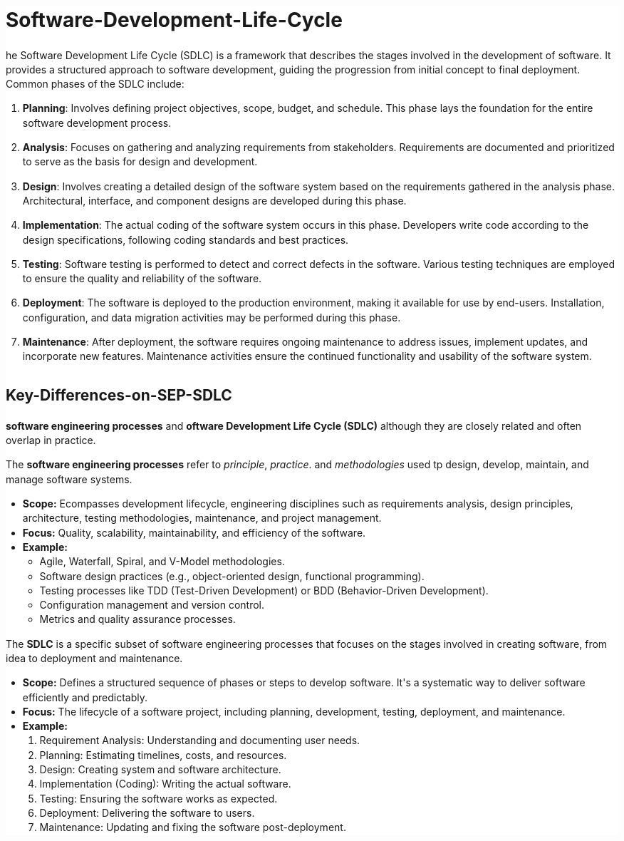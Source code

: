 # Software-Development-Life-Cycle
he Software Development Life Cycle (SDLC) is a framework that describes the stages involved in the development of software. 
It provides a structured approach to software development, guiding the progression from initial concept to final deployment. 
Common phases of the SDLC include:
1. **Planning**: Involves defining project objectives, scope, budget, and schedule.
   This phase lays the foundation for the entire software development process.

2. **Analysis**: Focuses on gathering and analyzing requirements from stakeholders.
   Requirements are documented and prioritized to serve as the basis for design and development.

3. **Design**: Involves creating a detailed design of the software system based on the requirements gathered in the analysis phase.
   Architectural, interface, and component designs are developed during this phase.

4. **Implementation**: The actual coding of the software system occurs in this phase.
   Developers write code according to the design specifications, following coding standards and best practices.

5. **Testing**: Software testing is performed to detect and correct defects in the software.
    Various testing techniques are employed to ensure the quality and reliability of the software.

6. **Deployment**: The software is deployed to the production environment, making it available for use by end-users.
    Installation, configuration, and data migration activities may be performed during this phase.

7. **Maintenance**: After deployment, the software requires ongoing maintenance to address issues, implement updates, and incorporate new features.
    Maintenance activities ensure the continued functionality and usability of the software system.

## Key-Differences-on-SEP-SDLC

**software engineering processes** and **oftware Development Life Cycle (SDLC)** although they are closely related and often overlap in practice. 

The **software engineering processes** refer to *principle*, *practice*. and *methodologies* used tp design, develop, maintain, and manage software systems.
- **Scope:** Ecompasses development lifecycle, engineering disciplines such as requirements analysis, design principles, architecture, testing methodologies, maintenance, and project management.
- **Focus:** Quality, scalability, maintainability, and efficiency of the software.
- **Example:**
   - Agile, Waterfall, Spiral, and V-Model methodologies.
   - Software design practices (e.g., object-oriented design, functional programming).
   - Testing processes like TDD (Test-Driven Development) or BDD (Behavior-Driven Development).
   - Configuration management and version control.
   - Metrics and quality assurance processes.

The **SDLC** is a specific subset of software engineering processes that focuses on the stages involved in creating software, from idea to deployment and maintenance.
- **Scope:** Defines a structured sequence of phases or steps to develop software. It's a systematic way to deliver software efficiently and predictably.
- **Focus:** The lifecycle of a software project, including planning, development, testing, deployment, and maintenance.
- **Example:**
   1. Requirement Analysis: Understanding and documenting user needs.
   2. Planning: Estimating timelines, costs, and resources.
   3. Design: Creating system and software architecture.
   4. Implementation (Coding): Writing the actual software.
   5. Testing: Ensuring the software works as expected.
   6. Deployment: Delivering the software to users.
   7. Maintenance: Updating and fixing the software post-deployment.
 